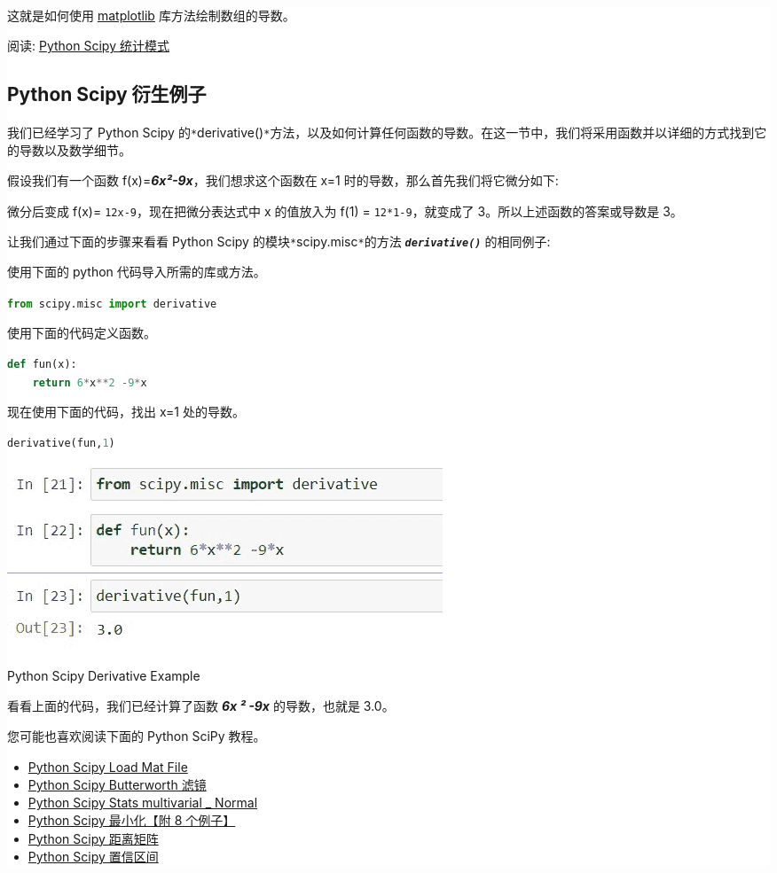 这就是如何使用 [matplotlib](https://pythonguides.com/what-is-matplotlib/) 库方法绘制数组的导数。

阅读: [Python Scipy 统计模式](https://pythonguides.com/python-scipy-stats-mode/)

## Python Scipy 衍生例子

我们已经学习了 Python Scipy 的`*`derivative()`*`方法，以及如何计算任何函数的导数。在这一节中，我们将采用函数并以详细的方式找到它的导数以及数学细节。

假设我们有一个函数 f(x)=***6x²-9x***，我们想求这个函数在 x=1 时的导数，那么首先我们将它微分如下:

微分后变成 f(x)= `12x-9`，现在把微分表达式中 x 的值放入为 f(1) = `12*1-9`，就变成了 3。所以上述函数的答案或导数是 3。

让我们通过下面的步骤来看看 Python Scipy 的模块`*`scipy.misc`*`的方法 ***`derivative()`*** 的相同例子:

使用下面的 python 代码导入所需的库或方法。

```py
from scipy.misc import derivative
```

使用下面的代码定义函数。

```py
def fun(x):
    return 6*x**2 -9*x
```

现在使用下面的代码，找出 x=1 处的导数。

```py
derivative(fun,1)
```

![Python Scipy Derivative Example](img/89aa08e965b4a18af6ac09a06f0f6aa7.png "Python Scipy Derivative of Array")

Python Scipy Derivative Example

看看上面的代码，我们已经计算了函数 ***6x ² -9x*** 的导数，也就是 3.0。

您可能也喜欢阅读下面的 Python SciPy 教程。

*   [Python Scipy Load Mat File](https://pythonguides.com/python-scipy-load-mat-file/)
*   [Python Scipy Butterworth 滤镜](https://pythonguides.com/python-scipy-butterworth-filter/)
*   [Python Scipy Stats multivarial _ Normal](https://pythonguides.com/python-scipy-stats-multivariate_normal/)
*   [Python Scipy 最小化【附 8 个例子】](https://pythonguides.com/python-scipy-minimize/)
*   [Python Scipy 距离矩阵](https://pythonguides.com/scipy-distance-matrix/)
*   [Python Scipy 置信区间](https://pythonguides.com/scipy-confidence-interval/)
